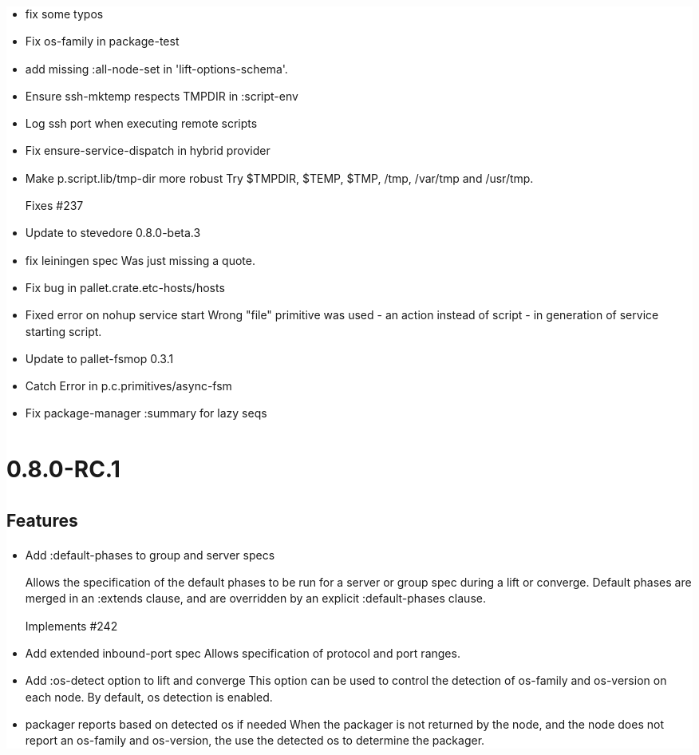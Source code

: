 - fix some typos

- Fix os-family in package-test

- add missing :all-node-set in 'lift-options-schema'.

- Ensure ssh-mktemp respects TMPDIR in :script-env

- Log ssh port when executing remote scripts

- Fix ensure-service-dispatch in hybrid provider

- Make p.script.lib/tmp-dir more robust
  Try $TMPDIR, $TEMP, $TMP, /tmp, /var/tmp and /usr/tmp.

  Fixes #237

- Update to stevedore 0.8.0-beta.3

- fix leiningen spec
  Was just missing a quote.

- Fix bug in pallet.crate.etc-hosts/hosts

- Fixed error on nohup service start
  Wrong "file" primitive was used - an action instead of script - in
  generation of service starting script.

- Update to pallet-fsmop 0.3.1

- Catch Error in p.c.primitives/async-fsm

- Fix package-manager :summary for lazy seqs


# 0.8.0-RC.1

## Features

- Add :default-phases to group and server specs

  Allows the specification of the default phases to be run for a server or group
  spec during a lift or converge.  Default phases are merged in an :extends
  clause, and are overridden by an explicit :default-phases clause.

  Implements #242

- Add extended inbound-port spec
  Allows specification of protocol and port ranges.

- Add :os-detect option to lift and converge
  This option can be used to control the detection of os-family and
  os-version on each node.  By default, os detection is enabled.

- packager reports based on detected os if needed
  When the packager is not returned by the node, and the node does not
  report an os-family and os-version, the use the detected os to determine
  the packager.
